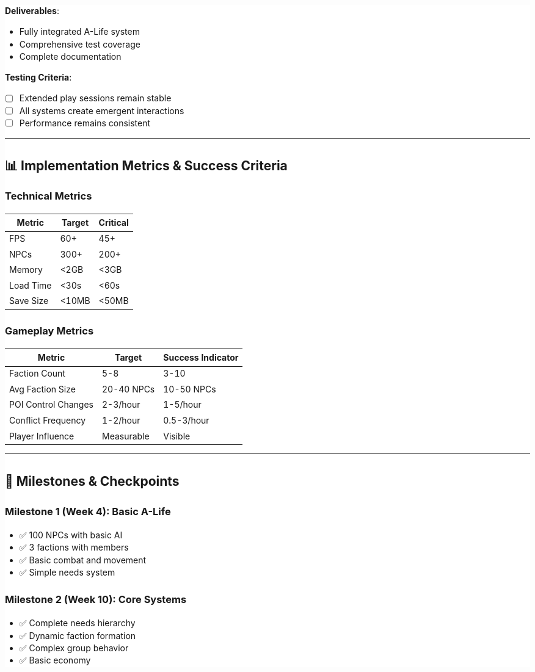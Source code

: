 **Deliverables**:
- Fully integrated A-Life system
- Comprehensive test coverage
- Complete documentation

**Testing Criteria**:
- [ ] Extended play sessions remain stable
- [ ] All systems create emergent interactions
- [ ] Performance remains consistent

---

## 📊 Implementation Metrics & Success Criteria

### Technical Metrics
| Metric | Target | Critical |
|--------|--------|----------|
| FPS | 60+ | 45+ |
| NPCs | 300+ | 200+ |
| Memory | <2GB | <3GB |
| Load Time | <30s | <60s |
| Save Size | <10MB | <50MB |

### Gameplay Metrics
| Metric | Target | Success Indicator |
|--------|--------|-------------------|
| Faction Count | 5-8 | 3-10 |
| Avg Faction Size | 20-40 NPCs | 10-50 NPCs |
| POI Control Changes | 2-3/hour | 1-5/hour |
| Conflict Frequency | 1-2/hour | 0.5-3/hour |
| Player Influence | Measurable | Visible |

---

## 🎯 Milestones & Checkpoints

### Milestone 1 (Week 4): Basic A-Life
- ✅ 100 NPCs with basic AI
- ✅ 3 factions with members
- ✅ Basic combat and movement
- ✅ Simple needs system

### Milestone 2 (Week 10): Core Systems
- ✅ Complete needs hierarchy
- ✅ Dynamic faction formation
- ✅ Complex group behavior
- ✅ Basic economy
